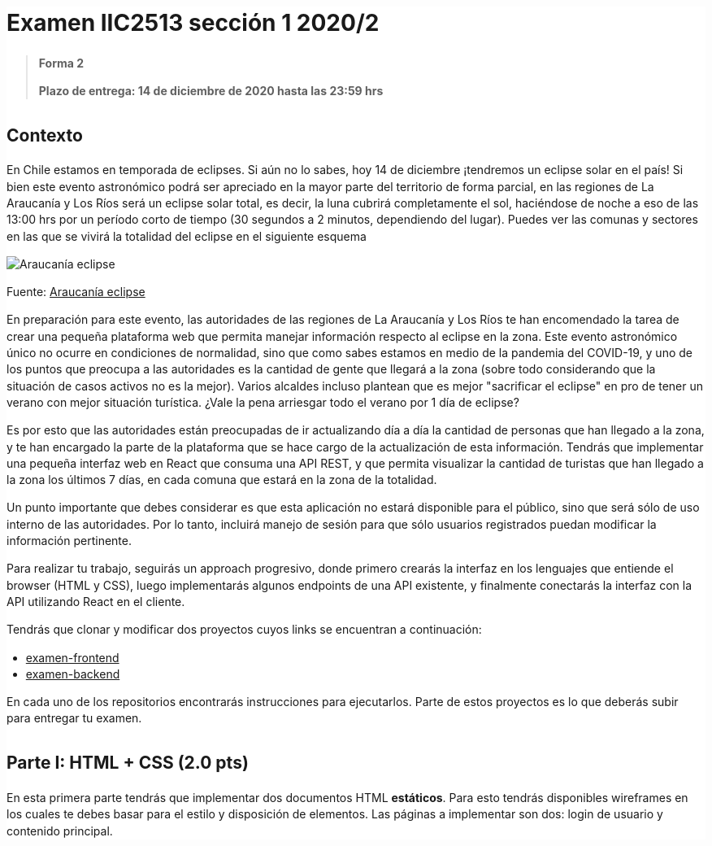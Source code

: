 # Examen IIC2513 sección 1 2020/2
> **Forma 2**
>
> **Plazo de entrega: 14 de diciembre de 2020 hasta las 23:59 hrs**

## Contexto

En Chile estamos en temporada de eclipses. Si aún no lo sabes, hoy 14 de diciembre ¡tendremos un eclipse solar en el país! Si bien este evento astronómico podrá ser apreciado en la mayor parte del territorio de forma parcial, en las regiones de La Araucanía y Los Ríos será un eclipse solar total, es decir, la luna cubrirá completamente el sol, haciéndose de noche a eso de las 13:00 hrs por un período corto de tiempo (30 segundos a 2 minutos, dependiendo del lugar). Puedes ver las comunas y sectores en las que se vivirá la totalidad del eclipse en el siguiente esquema

![Araucanía eclipse](https://araucaniaeclipse.com/wp-content/uploads/2020/10/mapa2020.svg)

Fuente: [Araucanía eclipse](https://araucaniaeclipse.com/wp-content/uploads/2020/10/mapa2020.svg)

En preparación para este evento, las autoridades de las regiones de La Araucanía y Los Ríos te han encomendado la tarea de crear una pequeña plataforma web que permita manejar información respecto al eclipse en la zona. Este evento astronómico único no ocurre en condiciones de normalidad, sino que como sabes estamos en medio de la pandemia del COVID-19, y uno de los puntos que preocupa a las autoridades es la cantidad de gente que llegará a la zona (sobre todo considerando que la situación de casos activos no es la mejor). Varios alcaldes incluso plantean que es mejor "sacrificar el eclipse" en pro de tener un verano con mejor situación turística. ¿Vale la pena arriesgar todo el verano por 1 día de eclipse?

Es por esto que las autoridades están preocupadas de ir actualizando día a día la cantidad de personas que han llegado a la zona, y te han encargado la parte de la plataforma que se hace cargo de la actualización de esta información. Tendrás que implementar una pequeña interfaz web en React que consuma una API REST, y que permita visualizar la cantidad de turistas que han llegado a la zona los últimos 7 días, en cada comuna que estará en la zona de la totalidad.

Un punto importante que debes considerar es que esta aplicación no estará disponible para el público, sino que será sólo de uso interno de las autoridades. Por lo tanto, incluirá manejo de sesión para que sólo usuarios registrados puedan modificar la información pertinente.

Para realizar tu trabajo, seguirás un approach progresivo, donde primero crearás la interfaz en los lenguajes que entiende el browser (HTML y CSS), luego implementarás algunos endpoints de una API existente, y finalmente conectarás la interfaz con la API utilizando React en el cliente. 

Tendrás que clonar y modificar dos proyectos cuyos links se encuentran a continuación:

- [examen-frontend](https://github.com/IIC2513-2020-2/examen-frontend)
- [examen-backend](https://github.com/IIC2513-2020-2/examen-backend)

En cada uno de los repositorios encontrarás instrucciones para ejecutarlos. Parte de estos proyectos es lo que deberás subir para entregar tu examen.

## Parte I: HTML + CSS (2.0 pts)

En esta primera parte tendrás que implementar dos documentos HTML **estáticos**. Para esto tendrás disponibles wireframes en los cuales te debes basar para el estilo y disposición de elementos. Las páginas a implementar son dos: login de usuario y contenido principal.
